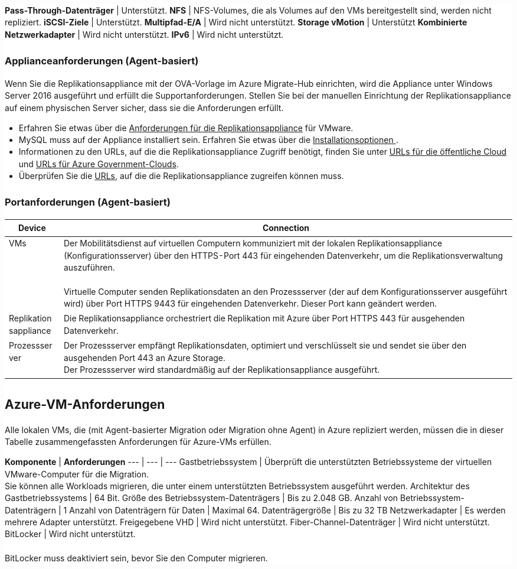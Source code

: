 **Pass-Through-Datenträger** | Unterstützt.
**NFS** | NFS-Volumes, die als Volumes auf den VMs bereitgestellt sind, werden nicht repliziert.
**iSCSI-Ziele** | Unterstützt.
**Multipfad-E/A** | Wird nicht unterstützt.
**Storage vMotion** | Unterstützt
**Kombinierte Netzwerkadapter** | Wird nicht unterstützt.
**IPv6** | Wird nicht unterstützt.




### <a name="appliance-requirements-agent-based"></a>Applianceanforderungen (Agent-basiert)

Wenn Sie die Replikationsappliance mit der OVA-Vorlage im Azure Migrate-Hub einrichten, wird die Appliance unter Windows Server 2016 ausgeführt und erfüllt die Supportanforderungen. Stellen Sie bei der manuellen Einrichtung der Replikationsappliance auf einem physischen Server sicher, dass sie die Anforderungen erfüllt.

- Erfahren Sie etwas über die [Anforderungen für die Replikationsappliance](migrate-replication-appliance.md#appliance-requirements) für VMware.
- MySQL muss auf der Appliance installiert sein. Erfahren Sie etwas über die [Installationsoptionen ](migrate-replication-appliance.md#mysql-installation).
- Informationen zu den URLs, auf die die Replikationsappliance Zugriff benötigt, finden Sie unter [URLs für die öffentliche Cloud](migrate-replication-appliance.md#url-access) und [URLs für Azure Government-Clouds](migrate-replication-appliance.md#azure-government-url-access).
- Überprüfen Sie die [URLs](migrate-replication-appliance.md#port-access), auf die die Replikationsappliance zugreifen können muss.

### <a name="port-requirements-agent-based"></a>Portanforderungen (Agent-basiert)

**Device** | **Connection**
--- | ---
VMs | Der Mobilitätsdienst auf virtuellen Computern kommuniziert mit der lokalen Replikationsappliance (Konfigurationsserver) über den HTTPS-Port 443 für eingehenden Datenverkehr, um die Replikationsverwaltung auszuführen.<br/><br/> Virtuelle Computer senden Replikationsdaten an den Prozessserver (der auf dem Konfigurationsserver ausgeführt wird) über Port HTTPS 9443 für eingehenden Datenverkehr. Dieser Port kann geändert werden.
Replikationsappliance | Die Replikationsappliance orchestriert die Replikation mit Azure über Port HTTPS 443 für ausgehenden Datenverkehr.
Prozessserver | Der Prozessserver empfängt Replikationsdaten, optimiert und verschlüsselt sie und sendet sie über den ausgehenden Port 443 an Azure Storage.<br/> Der Prozessserver wird standardmäßig auf der Replikationsappliance ausgeführt.

## <a name="azure-vm-requirements"></a>Azure-VM-Anforderungen

Alle lokalen VMs, die (mit Agent-basierter Migration oder Migration ohne Agent) in Azure repliziert werden, müssen die in dieser Tabelle zusammengefassten Anforderungen für Azure-VMs erfüllen. 

**Komponente** | **Anforderungen** 
--- | --- | ---
Gastbetriebssystem | Überprüft die unterstützten Betriebssysteme der virtuellen VMware-Computer für die Migration.<br/> Sie können alle Workloads migrieren, die unter einem unterstützten Betriebssystem ausgeführt werden. 
Architektur des Gastbetriebssystems | 64 Bit. 
Größe des Betriebssystem-Datenträgers | Bis zu 2.048 GB. 
Anzahl von Betriebssystem-Datenträgern | 1 
Anzahl von Datenträgern für Daten | Maximal 64. 
Datenträgergröße | Bis zu 32 TB
Netzwerkadapter | Es werden mehrere Adapter unterstützt.
Freigegebene VHD | Wird nicht unterstützt. 
Fiber-Channel-Datenträger | Wird nicht unterstützt. 
BitLocker | Wird nicht unterstützt.<br/><br/> BitLocker muss deaktiviert sein, bevor Sie den Computer migrieren.